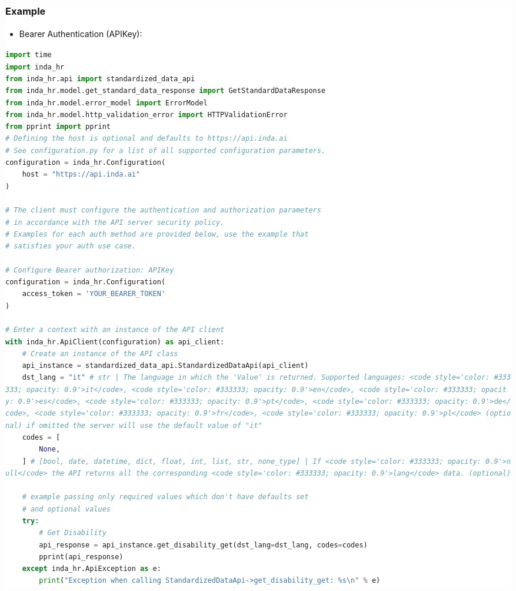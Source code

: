 ### Example

* Bearer Authentication (APIKey):

```python
import time
import inda_hr
from inda_hr.api import standardized_data_api
from inda_hr.model.get_standard_data_response import GetStandardDataResponse
from inda_hr.model.error_model import ErrorModel
from inda_hr.model.http_validation_error import HTTPValidationError
from pprint import pprint
# Defining the host is optional and defaults to https://api.inda.ai
# See configuration.py for a list of all supported configuration parameters.
configuration = inda_hr.Configuration(
    host = "https://api.inda.ai"
)

# The client must configure the authentication and authorization parameters
# in accordance with the API server security policy.
# Examples for each auth method are provided below, use the example that
# satisfies your auth use case.

# Configure Bearer authorization: APIKey
configuration = inda_hr.Configuration(
    access_token = 'YOUR_BEARER_TOKEN'
)

# Enter a context with an instance of the API client
with inda_hr.ApiClient(configuration) as api_client:
    # Create an instance of the API class
    api_instance = standardized_data_api.StandardizedDataApi(api_client)
    dst_lang = "it" # str | The language in which the 'Value' is returned. Supported languages: <code style='color: #333333; opacity: 0.9'>it</code>, <code style='color: #333333; opacity: 0.9'>en</code>, <code style='color: #333333; opacity: 0.9'>es</code>, <code style='color: #333333; opacity: 0.9'>pt</code>, <code style='color: #333333; opacity: 0.9'>de</code>, <code style='color: #333333; opacity: 0.9'>fr</code>, <code style='color: #333333; opacity: 0.9'>pl</code> (optional) if omitted the server will use the default value of "it"
    codes = [
        None,
    ] # [bool, date, datetime, dict, float, int, list, str, none_type] | If <code style='color: #333333; opacity: 0.9'>null</code> the API returns all the corresponding <code style='color: #333333; opacity: 0.9'>lang</code> data. (optional)

    # example passing only required values which don't have defaults set
    # and optional values
    try:
        # Get Disability
        api_response = api_instance.get_disability_get(dst_lang=dst_lang, codes=codes)
        pprint(api_response)
    except inda_hr.ApiException as e:
        print("Exception when calling StandardizedDataApi->get_disability_get: %s\n" % e)
```
